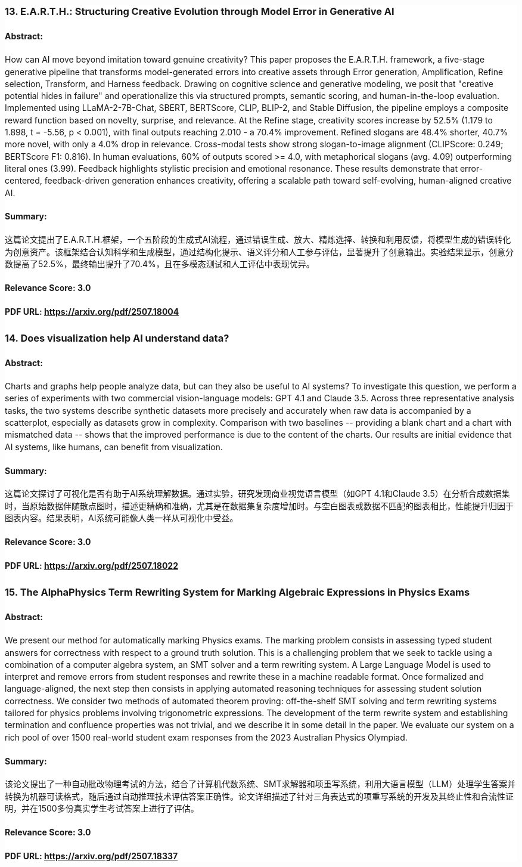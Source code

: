 ### 13. E.A.R.T.H.: Structuring Creative Evolution through Model Error in Generative AI
#### Abstract:
How can AI move beyond imitation toward genuine creativity? This paper proposes the E.A.R.T.H. framework, a five-stage generative pipeline that transforms model-generated errors into creative assets through Error generation, Amplification, Refine selection, Transform, and Harness feedback. Drawing on cognitive science and generative modeling, we posit that "creative potential hides in failure" and operationalize this via structured prompts, semantic scoring, and human-in-the-loop evaluation. Implemented using LLaMA-2-7B-Chat, SBERT, BERTScore, CLIP, BLIP-2, and Stable Diffusion, the pipeline employs a composite reward function based on novelty, surprise, and relevance. At the Refine stage, creativity scores increase by 52.5% (1.179 to 1.898, t = -5.56, p < 0.001), with final outputs reaching 2.010 - a 70.4% improvement. Refined slogans are 48.4% shorter, 40.7% more novel, with only a 4.0% drop in relevance. Cross-modal tests show strong slogan-to-image alignment (CLIPScore: 0.249; BERTScore F1: 0.816). In human evaluations, 60% of outputs scored >= 4.0, with metaphorical slogans (avg. 4.09) outperforming literal ones (3.99). Feedback highlights stylistic precision and emotional resonance. These results demonstrate that error-centered, feedback-driven generation enhances creativity, offering a scalable path toward self-evolving, human-aligned creative AI.
#### Summary:
这篇论文提出了E.A.R.T.H.框架，一个五阶段的生成式AI流程，通过错误生成、放大、精炼选择、转换和利用反馈，将模型生成的错误转化为创意资产。该框架结合认知科学和生成模型，通过结构化提示、语义评分和人工参与评估，显著提升了创意输出。实验结果显示，创意分数提高了52.5%，最终输出提升了70.4%，且在多模态测试和人工评估中表现优异。
#### Relevance Score: 3.0
#### PDF URL: https://arxiv.org/pdf/2507.18004

### 14. Does visualization help AI understand data?
#### Abstract:
Charts and graphs help people analyze data, but can they also be useful to AI systems? To investigate this question, we perform a series of experiments with two commercial vision-language models: GPT 4.1 and Claude 3.5. Across three representative analysis tasks, the two systems describe synthetic datasets more precisely and accurately when raw data is accompanied by a scatterplot, especially as datasets grow in complexity. Comparison with two baselines -- providing a blank chart and a chart with mismatched data -- shows that the improved performance is due to the content of the charts. Our results are initial evidence that AI systems, like humans, can benefit from visualization.
#### Summary:
这篇论文探讨了可视化是否有助于AI系统理解数据。通过实验，研究发现商业视觉语言模型（如GPT 4.1和Claude 3.5）在分析合成数据集时，当原始数据伴随散点图时，描述更精确和准确，尤其是在数据集复杂度增加时。与空白图表或数据不匹配的图表相比，性能提升归因于图表内容。结果表明，AI系统可能像人类一样从可视化中受益。
#### Relevance Score: 3.0
#### PDF URL: https://arxiv.org/pdf/2507.18022

### 15. The AlphaPhysics Term Rewriting System for Marking Algebraic Expressions in Physics Exams
#### Abstract:
We present our method for automatically marking Physics exams. The marking problem consists in assessing typed student answers for correctness with respect to a ground truth solution. This is a challenging problem that we seek to tackle using a combination of a computer algebra system, an SMT solver and a term rewriting system. A Large Language Model is used to interpret and remove errors from student responses and rewrite these in a machine readable format. Once formalized and language-aligned, the next step then consists in applying automated reasoning techniques for assessing student solution correctness. We consider two methods of automated theorem proving: off-the-shelf SMT solving and term rewriting systems tailored for physics problems involving trigonometric expressions. The development of the term rewrite system and establishing termination and confluence properties was not trivial, and we describe it in some detail in the paper. We evaluate our system on a rich pool of over 1500 real-world student exam responses from the 2023 Australian Physics Olympiad.
#### Summary:
该论文提出了一种自动批改物理考试的方法，结合了计算机代数系统、SMT求解器和项重写系统，利用大语言模型（LLM）处理学生答案并转换为机器可读格式，随后通过自动推理技术评估答案正确性。论文详细描述了针对三角表达式的项重写系统的开发及其终止性和合流性证明，并在1500多份真实学生考试答案上进行了评估。
#### Relevance Score: 3.0
#### PDF URL: https://arxiv.org/pdf/2507.18337
